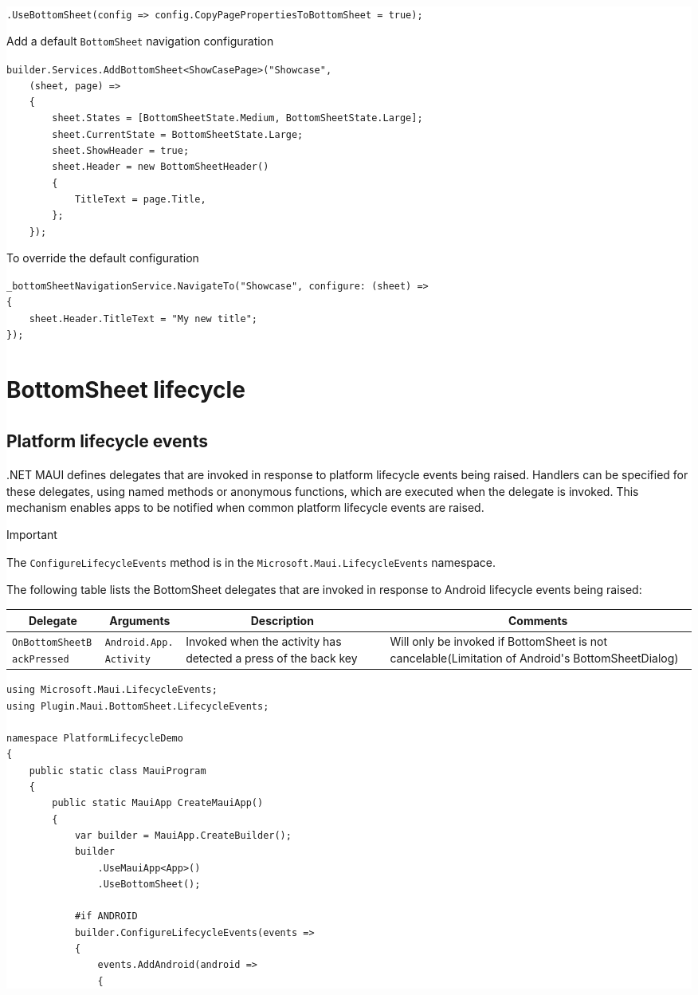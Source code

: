 ```
.UseBottomSheet(config => config.CopyPagePropertiesToBottomSheet = true);
```

Add a default `BottomSheet` navigation configuration

```
builder.Services.AddBottomSheet<ShowCasePage>("Showcase",
    (sheet, page) =>
    {
        sheet.States = [BottomSheetState.Medium, BottomSheetState.Large];
        sheet.CurrentState = BottomSheetState.Large;
        sheet.ShowHeader = true;
        sheet.Header = new BottomSheetHeader()
        {
            TitleText = page.Title,
        };
    });
```
To override the default configuration
```
_bottomSheetNavigationService.NavigateTo("Showcase", configure: (sheet) =>
{
    sheet.Header.TitleText = "My new title";
});
```

# BottomSheet lifecycle

## Platform lifecycle events

.NET MAUI defines delegates that are invoked in response to platform lifecycle events being raised.
Handlers can be specified for these delegates, using named methods or anonymous functions, which are executed when the delegate is invoked.
This mechanism enables apps to be notified when common platform lifecycle events are raised.

> [!IMPORTANT]
> The `ConfigureLifecycleEvents` method is in the `Microsoft.Maui.LifecycleEvents` namespace.

The following table lists the BottomSheet delegates that are invoked in response to Android lifecycle events being raised:

| Delegate                   | Arguments              | Description                                                    | Comments                                                                                         |
|----------------------------|------------------------|----------------------------------------------------------------|--------------------------------------------------------------------------------------------------|
| `OnBottomSheetBackPressed` | `Android.App.Activity` | Invoked when the activity has detected a press of the back key | Will only be invoked if BottomSheet is not cancelable(Limitation of Android's BottomSheetDialog) |

```
using Microsoft.Maui.LifecycleEvents;
using Plugin.Maui.BottomSheet.LifecycleEvents;

namespace PlatformLifecycleDemo
{
    public static class MauiProgram
    {
        public static MauiApp CreateMauiApp()
        {
            var builder = MauiApp.CreateBuilder();
            builder
                .UseMauiApp<App>()
                .UseBottomSheet();
            
            #if ANDROID
            builder.ConfigureLifecycleEvents(events =>
            {
                events.AddAndroid(android =>
                {
```